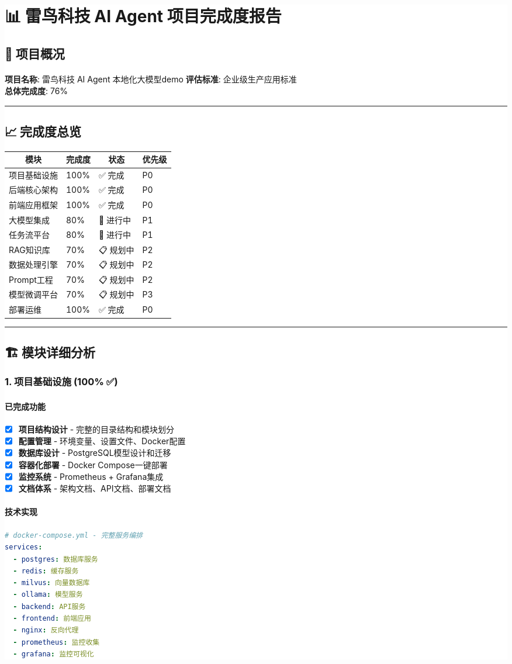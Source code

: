 # 📊 雷鸟科技 AI Agent 项目完成度报告

## 🎯 项目概况

**项目名称**: 雷鸟科技 AI Agent 本地化大模型demo
**评估标准**: 企业级生产应用标准  
**总体完成度**: 76%  

---

## 📈 完成度总览

| 模块 | 完成度 | 状态 | 优先级 |
|------|--------|------|--------|
| 项目基础设施 | 100% | ✅ 完成 | P0 |
| 后端核心架构 | 100% | ✅ 完成 | P0 |
| 前端应用框架 | 100% | ✅ 完成 | P0 |
| 大模型集成 | 80% | 🔄 进行中 | P1 |
| 任务流平台 | 80% | 🔄 进行中 | P1 |
| RAG知识库 | 70% | 📋 规划中 | P2 |
| 数据处理引擎 | 70% | 📋 规划中 | P2 |
| Prompt工程 | 70% | 📋 规划中 | P2 |
| 模型微调平台 | 70% | 📋 规划中 | P3 |
| 部署运维 | 100% | ✅ 完成 | P0 |

---

## 🏗️ 模块详细分析

### 1. 项目基础设施 (100% ✅)

#### 已完成功能
- [x] **项目结构设计** - 完整的目录结构和模块划分
- [x] **配置管理** - 环境变量、设置文件、Docker配置
- [x] **数据库设计** - PostgreSQL模型设计和迁移
- [x] **容器化部署** - Docker Compose一键部署
- [x] **监控系统** - Prometheus + Grafana集成
- [x] **文档体系** - 架构文档、API文档、部署文档

#### 技术实现
```yaml
# docker-compose.yml - 完整服务编排
services:
  - postgres: 数据库服务
  - redis: 缓存服务
  - milvus: 向量数据库
  - ollama: 模型服务
  - backend: API服务
  - frontend: 前端应用
  - nginx: 反向代理
  - prometheus: 监控收集
  - grafana: 监控可视化
```
